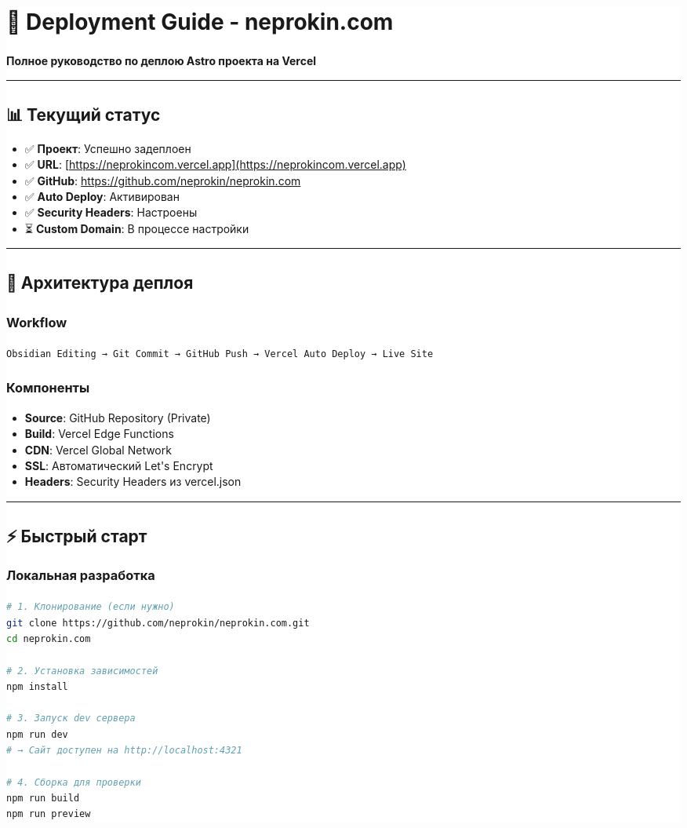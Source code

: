 # 🚀 Deployment Guide - neprokin.com

**Полное руководство по деплою Astro проекта на Vercel**

---

## 📊 Текущий статус

- ✅ **Проект**: Успешно задеплоен
- ✅ **URL**: [https://neprokincom.vercel.app](https://neprokincom.vercel.app)
- ✅ **GitHub**: https://github.com/neprokin/neprokin.com
- ✅ **Auto Deploy**: Активирован
- ✅ **Security Headers**: Настроены
- ⏳ **Custom Domain**: В процессе настройки

---

## 🎯 Архитектура деплоя

### **Workflow**
```
Obsidian Editing → Git Commit → GitHub Push → Vercel Auto Deploy → Live Site
```

### **Компоненты**
- **Source**: GitHub Repository (Private)
- **Build**: Vercel Edge Functions
- **CDN**: Vercel Global Network
- **SSL**: Автоматический Let's Encrypt
- **Headers**: Security Headers из vercel.json

---

## ⚡ Быстрый старт

### **Локальная разработка**
```bash
# 1. Клонирование (если нужно)
git clone https://github.com/neprokin/neprokin.com.git
cd neprokin.com

# 2. Установка зависимостей
npm install

# 3. Запуск dev сервера
npm run dev
# → Сайт доступен на http://localhost:4321

# 4. Сборка для проверки
npm run build
npm run preview
```

